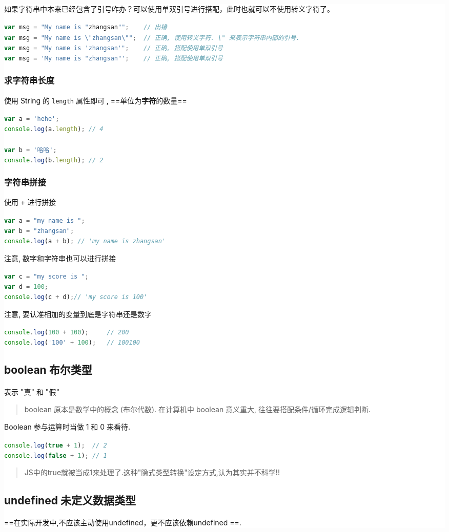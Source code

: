 如果字符串中本来已经包含了引号咋办？可以使用单双引号进行搭配，此时也就可以不使用转义字符了。
```js
var msg = "My name is "zhangsan"";    // 出错
var msg = "My name is \"zhangsan\"";  // 正确, 使用转义字符. \" 来表示字符串内部的引号.
var msg = "My name is 'zhangsan'";    // 正确, 搭配使用单双引号 
var msg = 'My name is "zhangsan"';    // 正确, 搭配使用单双引号
```

### 求字符串长度
使用 String 的 `length` 属性即可 , ==单位为**字符**的数量==
```js
var a = 'hehe'; 
console.log(a.length); // 4

var b = '哈哈'; 
console.log(b.length); // 2
```


### 字符串拼接
使用 + 进行拼接
```js
var a = "my name is "; 
var b = "zhangsan"; 
console.log(a + b); // 'my name is zhangsan'
```

注意, 数字和字符串也可以进行拼接
```js
var c = "my score is "; 
var d = 100;
console.log(c + d);// 'my score is 100'
```

注意, 要认准相加的变量到底是字符串还是数字
```js
console.log(100 + 100);     // 200 
console.log('100' + 100);   // 100100
```

## boolean 布尔类型
表示 "真" 和 "假"
>boolean 原本是数学中的概念 (布尔代数).
>在计算机中 boolean 意义重大, 往往要搭配条件/循环完成逻辑判断.

Boolean 参与运算时当做 1 和 0 来看待.
```js
console.log(true + 1);  // 2
console.log(false + 1); // 1
```
>JS中的true就被当成1来处理了.这种"隐式类型转换"设定方式,认为其实并不科学!!

## undefined 未定义数据类型
==在实际开发中,不应该主动使用undefined，更不应该依赖undefined ==.
